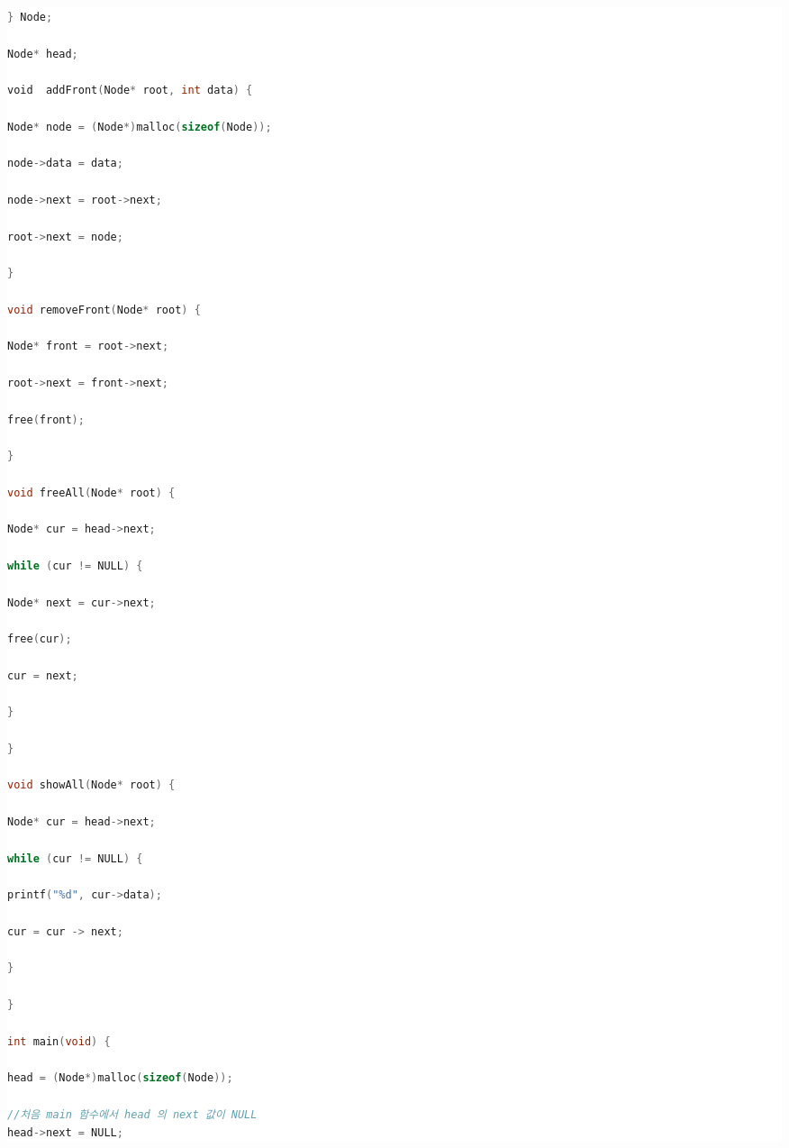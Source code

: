 ```c
} Node;

Node* head;

void  addFront(Node* root, int data) {

Node* node = (Node*)malloc(sizeof(Node));

node->data = data;

node->next = root->next;

root->next = node;

}

void removeFront(Node* root) {

Node* front = root->next;

root->next = front->next;

free(front);

}

void freeAll(Node* root) {

Node* cur = head->next;

while (cur != NULL) {

Node* next = cur->next;

free(cur);

cur = next;

}

}

void showAll(Node* root) {

Node* cur = head->next;

while (cur != NULL) {

printf("%d", cur->data);

cur = cur -> next;

}

}

int main(void) {

head = (Node*)malloc(sizeof(Node));

//처음 main 함수에서 head 의 next 값이 NULL
head->next = NULL;

```